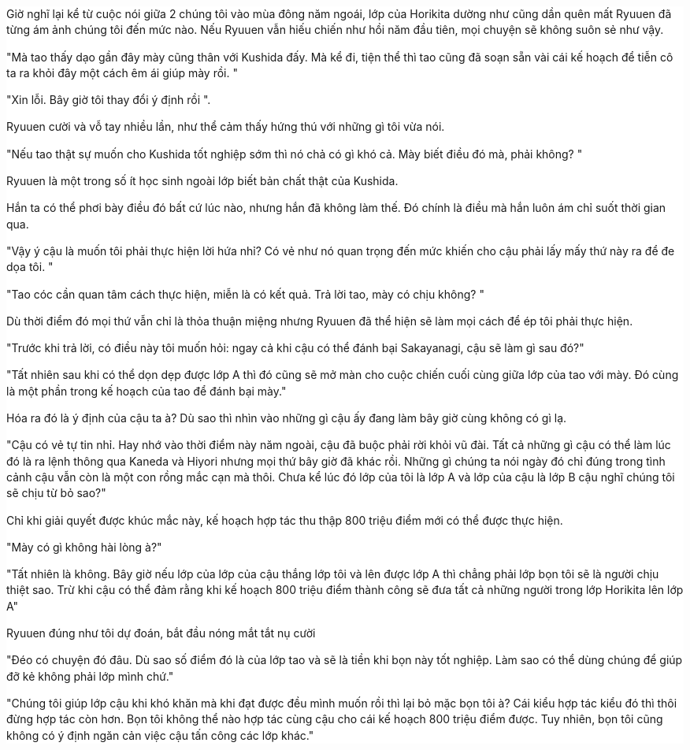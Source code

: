 Giờ nghĩ lại kể từ cuộc nói giữa 2 chúng tôi vào mùa đông năm ngoái, lớp của Horikita dường như cũng dần quên mất Ryuuen đã từng ám ảnh chúng tôi đến mức nào. Nếu Ryuuen vẫn hiếu chiến như hồi năm đầu tiên, mọi chuyện sẽ không suôn sẻ như vậy.

"Mà tao thấy dạo gần đây mày cũng thân với Kushida đấy. Mà kể đi, tiện thể thì tao cũng đã soạn sẵn vài cái kế hoạch để tiễn cô ta ra khỏi đây một cách êm ái giúp mày rồi. \"

\"Xin lỗi. Bây giờ tôi thay đổi ý định rồi ".

Ryuuen cười và vỗ tay nhiều lần, như thể cảm thấy hứng thú với những gì tôi vừa nói.

"Nếu tao thật sự muốn cho Kushida tốt nghiệp sớm thì nó chả có gì khó cả. Mày biết điều đó mà, phải không? "

Ryuuen là một trong số ít học sinh ngoài lớp biết bản chất thật của Kushida.

Hắn ta có thể phơi bày điều đó bất cứ lúc nào, nhưng hắn đã không làm thế. Đó chính là điều mà hắn luôn ám chỉ suốt thời gian qua.

"Vậy ý cậu là muốn tôi phải thực hiện lời hứa nhỉ? Có vẻ như nó quan trọng đến mức khiến cho cậu phải lấy mấy thứ này ra để đe dọa tôi. \"

"Tao cóc cần quan tâm cách thực hiện, miễn là có kết quả. Trả lời tao, mày có chịu không? "

Dù thời điểm đó mọi thứ vẫn chỉ là thỏa thuận miệng nhưng Ryuuen đã thể hiện sẽ làm mọi cách để ép tôi phải thực hiện.

"Trước khi trả lời, có điều này tôi muốn hỏi: ngay cả khi cậu có thể đánh bại Sakayanagi, cậu sẽ làm gì sau đó?"

"Tất nhiên sau khi có thể dọn dẹp được lớp A thì đó cũng sẽ mở màn cho cuộc chiến cuối cùng giữa lớp của tao với mày. Đó cùng là một phần trong kế hoạch của tao để đánh bại mày."

Hóa ra đó là ý định của cậu ta à? Dù sao thì nhìn vào những gì cậu ấy đang làm bây giờ cùng không có gì lạ.

"Cậu có vẻ tự tin nhỉ. Hay nhớ vào thời điểm này năm ngoài, cậu đã buộc phải rời khỏi vũ đài. Tất cả những gì cậu có thể làm lúc đó là ra lệnh thông qua Kaneda và Hiyori nhưng mọi thứ bây giờ đã khác rồi. Những gì chúng ta nói ngày đó chỉ đúng trong tình cảnh cậu vẫn còn là một con rồng mắc cạn mà thôi. Chưa kể lúc đó lớp của tôi là lớp A và lớp của cậu là lớp B cậu nghĩ chúng tôi sẽ chịu từ bỏ sao?"

Chỉ khi giải quyết được khúc mắc này, kế hoạch hợp tác thu thập 800 triệu điểm mới có thể được thực hiện.

"Mày có gì không hài lòng à?"

"Tất nhiên là không. Bây giờ nếu lớp của lớp của cậu thắng lớp tôi và lên được lớp A thì chẳng phải lớp bọn tôi sẽ là người chịu thiệt sao. Trừ khi cậu có thể đảm rằng khi kế hoạch 800 triệu điểm thành công sẽ đưa tất cả những người trong lớp Horikita lên lớp A"

Ryuuen đúng như tôi dự đoán, bắt đầu nóng mắt tắt nụ cười

"Đéo có chuyện đó đâu. Dù sao số điểm đó là của lớp tao và sẽ là tiền khi bọn này tốt nghiệp. Làm sao có thể dùng chúng để giúp đỡ kẻ không phải lớp mình chứ."

"Chúng tôi giúp lớp cậu khi khó khăn mà khi đạt được đều mình muốn rồi thì lại bỏ mặc bọn tôi à? Cái kiểu hợp tác kiểu đó thì thôi đừng hợp tác còn hơn. Bọn tôi không thể nào hợp tác cùng cậu cho cái kế hoạch 800 triệu điểm được. Tuy nhiên, bọn tôi cũng không có ý định ngăn cản việc cậu tấn công các lớp khác."
